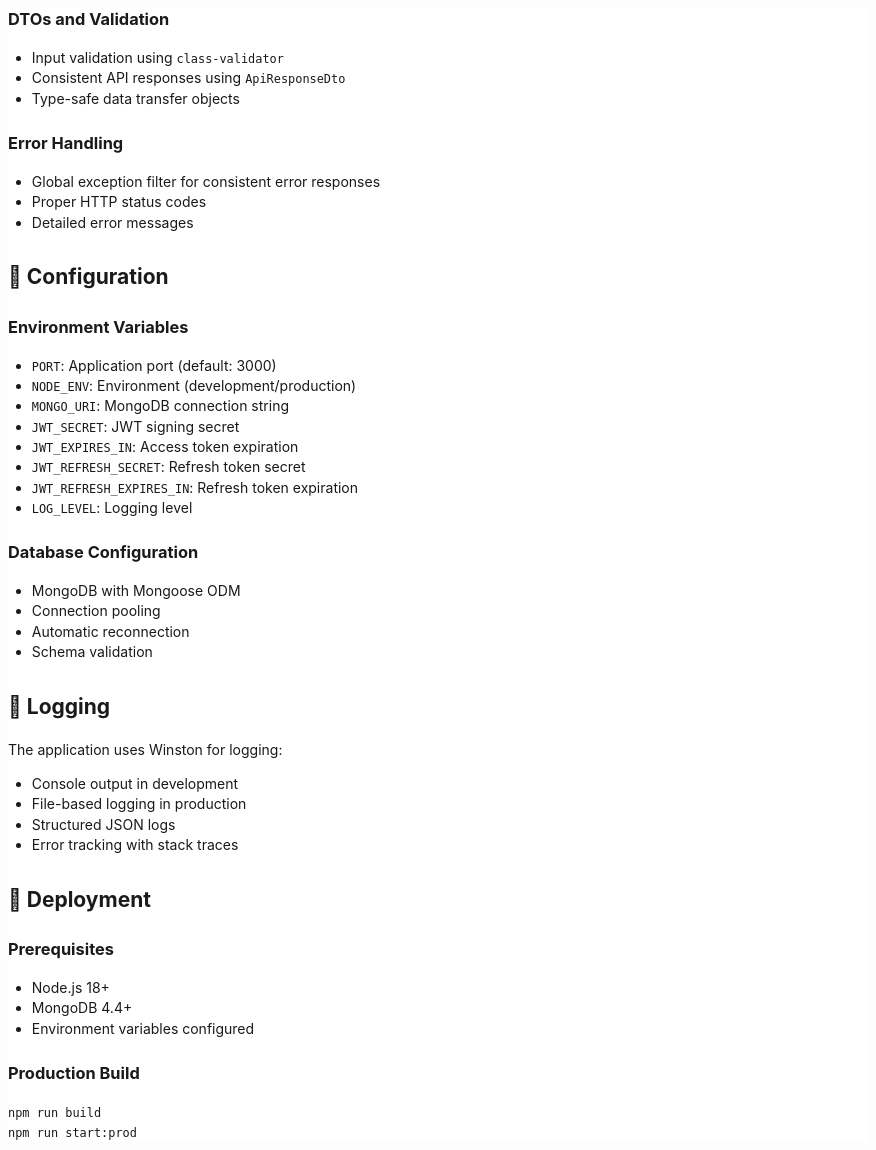 ### DTOs and Validation
- Input validation using `class-validator`
- Consistent API responses using `ApiResponseDto`
- Type-safe data transfer objects

### Error Handling
- Global exception filter for consistent error responses
- Proper HTTP status codes
- Detailed error messages

## 🔧 Configuration

### Environment Variables
- `PORT`: Application port (default: 3000)
- `NODE_ENV`: Environment (development/production)
- `MONGO_URI`: MongoDB connection string
- `JWT_SECRET`: JWT signing secret
- `JWT_EXPIRES_IN`: Access token expiration
- `JWT_REFRESH_SECRET`: Refresh token secret
- `JWT_REFRESH_EXPIRES_IN`: Refresh token expiration
- `LOG_LEVEL`: Logging level

### Database Configuration
- MongoDB with Mongoose ODM
- Connection pooling
- Automatic reconnection
- Schema validation

## 📝 Logging

The application uses Winston for logging:
- Console output in development
- File-based logging in production
- Structured JSON logs
- Error tracking with stack traces

## 🚀 Deployment

### Prerequisites
- Node.js 18+ 
- MongoDB 4.4+
- Environment variables configured

### Production Build
```bash
npm run build
npm run start:prod
```
